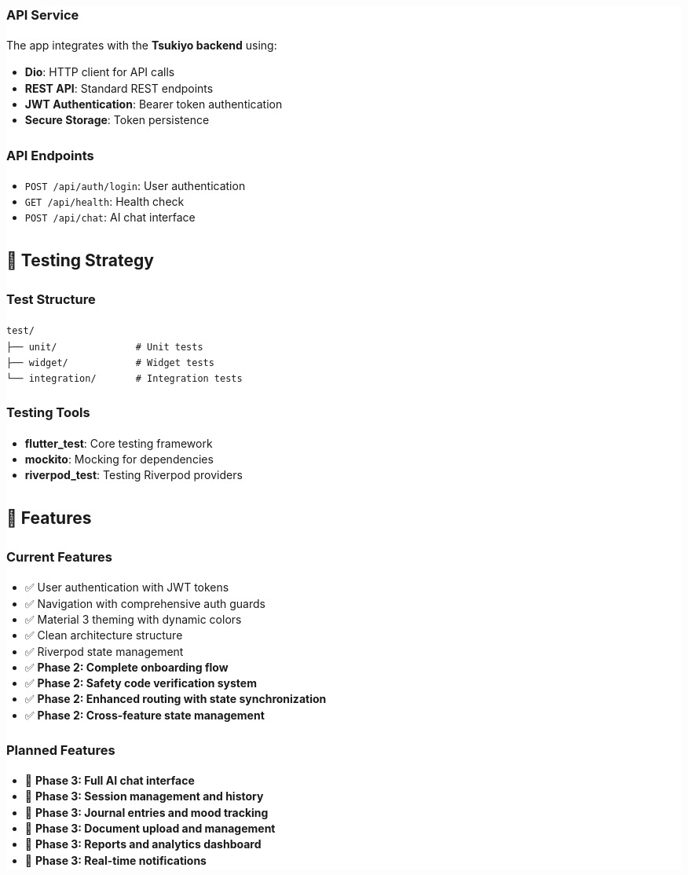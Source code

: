 ### API Service

The app integrates with the **Tsukiyo backend** using:

- **Dio**: HTTP client for API calls
- **REST API**: Standard REST endpoints
- **JWT Authentication**: Bearer token authentication
- **Secure Storage**: Token persistence

### API Endpoints

- `POST /api/auth/login`: User authentication
- `GET /api/health`: Health check
- `POST /api/chat`: AI chat interface

## 🧪 Testing Strategy

### Test Structure

```
test/
├── unit/              # Unit tests
├── widget/            # Widget tests
└── integration/       # Integration tests
```

### Testing Tools

- **flutter_test**: Core testing framework
- **mockito**: Mocking for dependencies
- **riverpod_test**: Testing Riverpod providers

## 📱 Features

### Current Features

- ✅ User authentication with JWT tokens
- ✅ Navigation with comprehensive auth guards
- ✅ Material 3 theming with dynamic colors
- ✅ Clean architecture structure
- ✅ Riverpod state management
- ✅ **Phase 2: Complete onboarding flow**
- ✅ **Phase 2: Safety code verification system**
- ✅ **Phase 2: Enhanced routing with state synchronization**
- ✅ **Phase 2: Cross-feature state management**

### Planned Features

- 🔄 **Phase 3: Full AI chat interface**
- 🔄 **Phase 3: Session management and history**
- 🔄 **Phase 3: Journal entries and mood tracking**
- 🔄 **Phase 3: Document upload and management**
- 🔄 **Phase 3: Reports and analytics dashboard**
- 🔄 **Phase 3: Real-time notifications**
